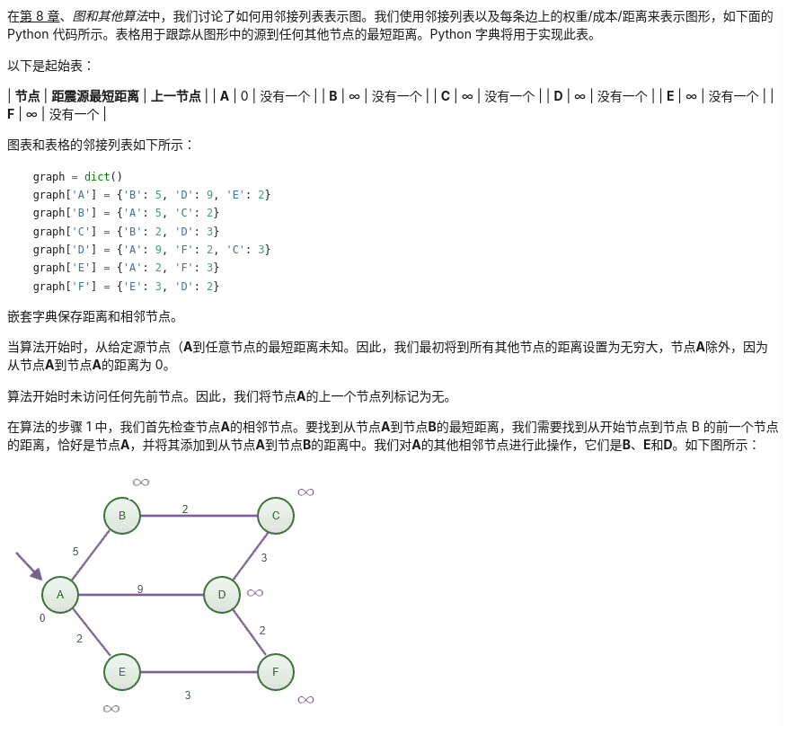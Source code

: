 在[第 8 章](08.html)、*图和其他算法*中，我们讨论了如何用邻接列表表示图。我们使用邻接列表以及每条边上的权重/成本/距离来表示图形，如下面的 Python 代码所示。表格用于跟踪从图形中的源到任何其他节点的最短距离。Python 字典将用于实现此表。

以下是起始表：

| **节点** | **距震源最短距离** | **上一节点** |
| **A** | 0 | 没有一个 |
| **B** | ∞ | 没有一个 |
| **C** | ∞ | 没有一个 |
| **D** | ∞ | 没有一个 |
| **E** | ∞ | 没有一个 |
| **F** | ∞ | 没有一个 |

图表和表格的邻接列表如下所示：

```py
    graph = dict() 
    graph['A'] = {'B': 5, 'D': 9, 'E': 2} 
    graph['B'] = {'A': 5, 'C': 2} 
    graph['C'] = {'B': 2, 'D': 3} 
    graph['D'] = {'A': 9, 'F': 2, 'C': 3} 
    graph['E'] = {'A': 2, 'F': 3} 
    graph['F'] = {'E': 3, 'D': 2} 
```

嵌套字典保存距离和相邻节点。

当算法开始时，从给定源节点（**A**到任意节点的最短距离未知。因此，我们最初将到所有其他节点的距离设置为无穷大，节点**A**除外，因为从节点**A**到节点**A**的距离为 0。

算法开始时未访问任何先前节点。因此，我们将节点**A**的上一个节点列标记为无。

在算法的步骤 1 中，我们首先检查节点**A**的相邻节点。要找到从节点**A**到节点**B**的最短距离，我们需要找到从开始节点到节点 B 的前一个节点的距离，恰好是节点**A**，并将其添加到从节点**A**到节点**B**的距离中。我们对**A**的其他相邻节点进行此操作，它们是**B**、**E**和**D**。如下图所示：

![](img/9745d5ee-f528-4bd2-b67b-181e3655f5c4.png)
